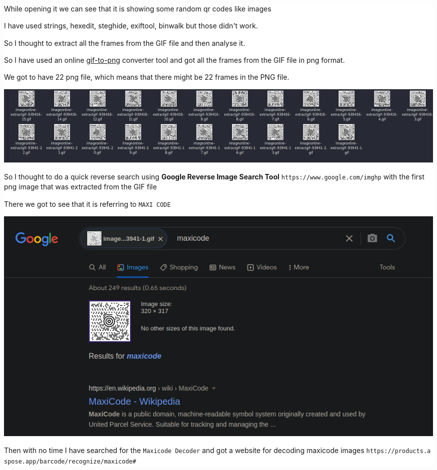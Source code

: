 While opening it we can see that it is showing some random qr codes like images

I have used strings, hexedit, steghide, exiftool, binwalk but those didn't work.

So I thought to extract all the frames from the GIF file and then analyse it.

So I have used an online <a href="https://extractgif.imageonline.co/index.php">gif-to-png</a> converter tool
and got all the frames from the GIF file in png format.

We got to have 22 png file, which means that there might be 22 frames in the PNG file.

![Target Practice 22 PNG Files](/assets/CTF/hacktivitycon_2021/Challenges/Target-Practice/Target-Practice_22_png_files.png)

So I thought to do a quick reverse search using **Google Reverse Image Search Tool** `https://www.google.com/imghp`
with the first png image that was extracted from the GIF file

There we got to see that it is referring to `MAXI CODE`

![Target Practice google Reverse Image Search](/assets/CTF/hacktivitycon_2021/Challenges/Target-Practice/Target_practice_google_rev_search.png)

Then with no time I have searched for the `Maxicode Decoder` and got a website for decoding maxicode images `https://products.aspose.app/barcode/recognize/maxicode#`
